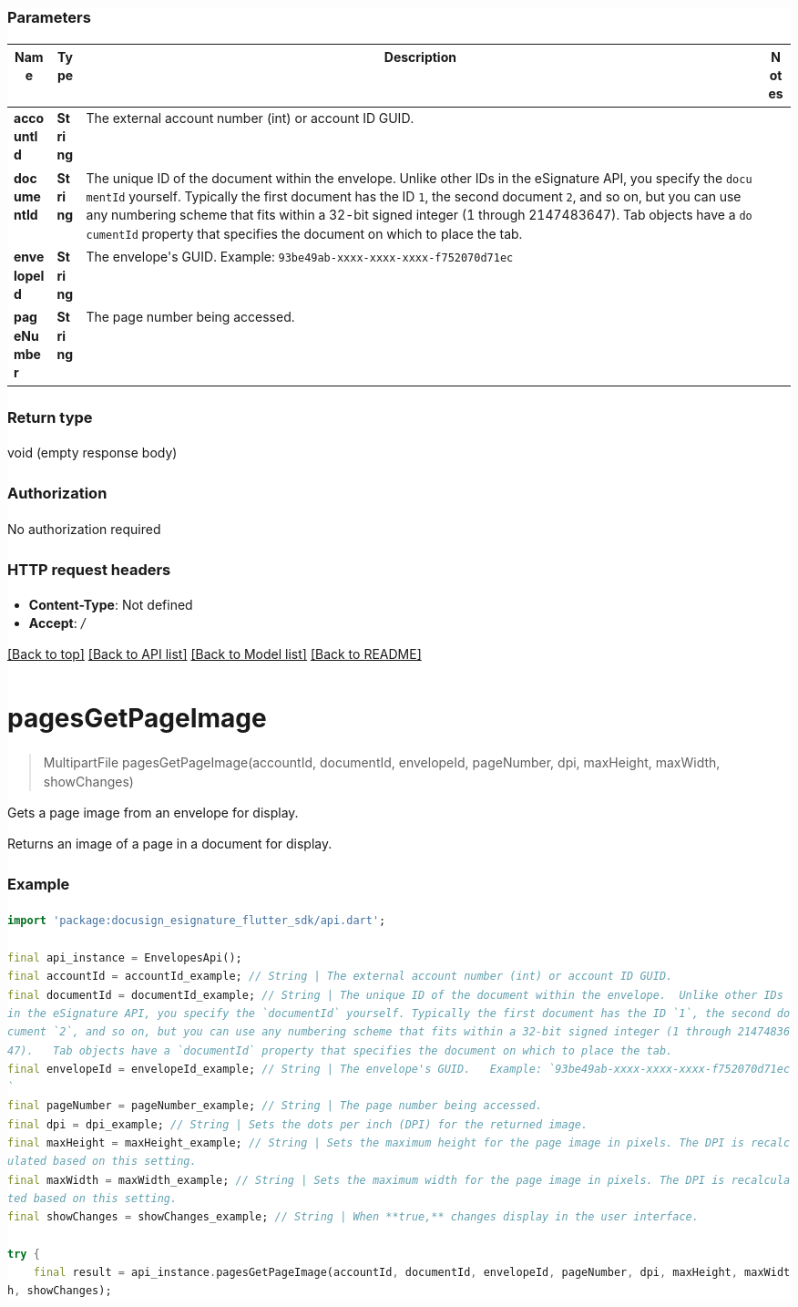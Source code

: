 ### Parameters

Name | Type | Description  | Notes
------------- | ------------- | ------------- | -------------
 **accountId** | **String**| The external account number (int) or account ID GUID. | 
 **documentId** | **String**| The unique ID of the document within the envelope.  Unlike other IDs in the eSignature API, you specify the `documentId` yourself. Typically the first document has the ID `1`, the second document `2`, and so on, but you can use any numbering scheme that fits within a 32-bit signed integer (1 through 2147483647).   Tab objects have a `documentId` property that specifies the document on which to place the tab.  | 
 **envelopeId** | **String**| The envelope's GUID.   Example: `93be49ab-xxxx-xxxx-xxxx-f752070d71ec`  | 
 **pageNumber** | **String**| The page number being accessed. | 

### Return type

void (empty response body)

### Authorization

No authorization required

### HTTP request headers

 - **Content-Type**: Not defined
 - **Accept**: */*

[[Back to top]](#) [[Back to API list]](../README.md#documentation-for-api-endpoints) [[Back to Model list]](../README.md#documentation-for-models) [[Back to README]](../README.md)

# **pagesGetPageImage**
> MultipartFile pagesGetPageImage(accountId, documentId, envelopeId, pageNumber, dpi, maxHeight, maxWidth, showChanges)

Gets a page image from an envelope for display.

Returns an image of a page in a document for display.

### Example
```dart
import 'package:docusign_esignature_flutter_sdk/api.dart';

final api_instance = EnvelopesApi();
final accountId = accountId_example; // String | The external account number (int) or account ID GUID.
final documentId = documentId_example; // String | The unique ID of the document within the envelope.  Unlike other IDs in the eSignature API, you specify the `documentId` yourself. Typically the first document has the ID `1`, the second document `2`, and so on, but you can use any numbering scheme that fits within a 32-bit signed integer (1 through 2147483647).   Tab objects have a `documentId` property that specifies the document on which to place the tab. 
final envelopeId = envelopeId_example; // String | The envelope's GUID.   Example: `93be49ab-xxxx-xxxx-xxxx-f752070d71ec` 
final pageNumber = pageNumber_example; // String | The page number being accessed.
final dpi = dpi_example; // String | Sets the dots per inch (DPI) for the returned image.
final maxHeight = maxHeight_example; // String | Sets the maximum height for the page image in pixels. The DPI is recalculated based on this setting.
final maxWidth = maxWidth_example; // String | Sets the maximum width for the page image in pixels. The DPI is recalculated based on this setting.
final showChanges = showChanges_example; // String | When **true,** changes display in the user interface.

try {
    final result = api_instance.pagesGetPageImage(accountId, documentId, envelopeId, pageNumber, dpi, maxHeight, maxWidth, showChanges);
```